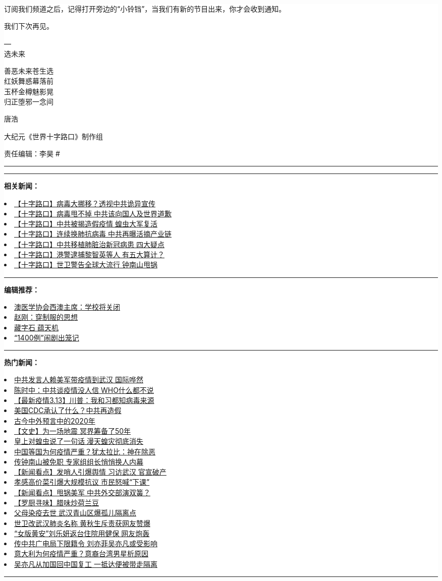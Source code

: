 <p>订阅我们频道之后，记得打开旁边的“小铃铛”，当我们有新的节目出来，你才会收到通知。</p>
<p>我们下次再见。</p>
<p>&#8212;<br />
选未来</p>
<p>善恶未来苍生选<br />
红妖舞惑幕落前<br />
玉杯金樽魅影晃<br />
归正堕邪一念间</p>
<p>唐浩</p>
<p>大纪元《<ahref="/gb/tag/%E4%B8%96%E7%95%8C%E5%8D%81%E5%AD%97%E8%B7%AF%E5%8F%A3.md#1">世界十字路口</a>》制作组</p>
<p>责任编辑：李昊 #</p>

<hr>
<hr>

<strong>相关新闻：</strong>
<li><a href="/gb/20/3/9/n11925870.md#1">【十字路口】病毒大挪移？透视中共诡异宣传</a></li>
<li><a href="/gb/20/3/6/n11918954.md#1">【十字路口】病毒甩不掉 中共该向国人及世界道歉</a></li>
<li><a href="/gb/20/3/4/n11913397.md#1">【十字路口】中共被揭造假疫情 蝗虫大军复活</a></li>
<li><a href="/gb/20/3/3/n11910762.md#1">【十字路口】连续换肺抗病毒 中共再曝活摘产业链</a></li>
<li><a href="/gb/20/3/2/n11907932.md#1">【十字路口】中共移植肺脏治新冠病患 四大疑点</a></li>
<li><a href="/gb/20/2/29/n11904225.md#1">【十字路口】港警逮捕黎智英等人 有五大算计？</a></li>
<li><a href="/gb/20/2/28/n11901926.md#1">【十字路口】世卫警告全球大流行 钟南山甩锅</a></li>
<hr>


<strong>编辑推荐：</strong>
<li><a href="/gb/20/3/12/n11935263.md#1">澳医学协会西澳主席：学校将关闭</a></li>
<li><a href="/gb/18/2/23/n10165368.md#1" target="_blank">赵刚：穿制服的思想</a></li><li><a href="/gb/14/6/9/n4173977.md?dfh#1" target="_blank">藏字石 蕴天机</a></li><li><a href="/gb/13/5/31/n3883126.md#1" target="_blank">“1400例”闹剧出笼记</a></li><hr>


<strong>热门新闻：</strong>
<li><a href="/gb/20/3/12/n11936484.md#1">中共发言人赖美军带疫情到武汉 国际哗然</a></li>
<li><a href="/gb/20/3/13/n11937929.md#1">陈时中：中共谈疫情没人信 WHO什么都不说</a></li>
<li><a href="/gb/20/3/12/n11936755.md#1">【最新疫情3.13】川普：我和习都知病毒来源</a></li>
<li><a href="/gb/20/3/12/n11936666.md#1">美国CDC承认了什么？中共再造假</a></li>
<li><a href="/gb/20/2/18/n11877949.md#1">古今中外预言中的2020年</a></li>
<li><a href="/gb/20/3/5/n11918064.md#1">【文史】为一场地震 冥界筹备了50年</a></li>
<li><a href="/gb/20/3/6/n11920009.md#1">皇上对蝗虫说了一句话 漫天蝗灾彻底消失</a></li>
<li><a href="/gb/20/3/9/n11926997.md#1">中国等国为何疫情严重？犹太拉比：神在除恶</a></li>
<li><a href="/gb/20/3/12/n11934088.md#1">传钟南山被免职 专家组组长悄悄换人内幕</a></li>
<li><a href="/gb/20/3/12/n11936289.md#1">【新闻看点】发哨人引爆舆情 习访武汉 官宣破产</a></li>
<li><a href="/gb/20/3/12/n11936264.md#1">孝感高价菜引爆大规模抗议 市民怒喊“下课”</a></li>
<li><a href="/gb/20/3/13/n11938828.md#1">【新闻看点】甩锅美军 中共外交部演双簧？</a></li>
<li><a href="/gb/20/3/9/n11927966.md#1">【罗厨寻味】腊味炒荷兰豆</a></li>
<li><a href="/gb/20/3/13/n11938032.md#1">父母染疫去世 武汉青山区爆孤儿隔离点</a></li>
<li><a href="/gb/20/3/12/n11935159.md#1">世卫改武汉肺炎名称 黄秋生斥责获网友赞爆</a></li>
<li><a href="/gb/20/3/12/n11934318.md#1">“女版黄安”刘乐妍返台住院用健保 网友炮轰</a></li>
<li><a href="/gb/20/3/11/n11933566.md#1">传中共广电局下限籍令 刘亦菲吴亦凡或受影响</a></li>
<li><a href="/gb/20/3/12/n11936148.md#1">意大利为何疫情严重？意裔台湾男星析原因</a></li>
<li><a href="/gb/20/3/11/n11933325.md#1">吴亦凡从加国回中国复工 一抵达便被带走隔离</a></li>
<hr>
